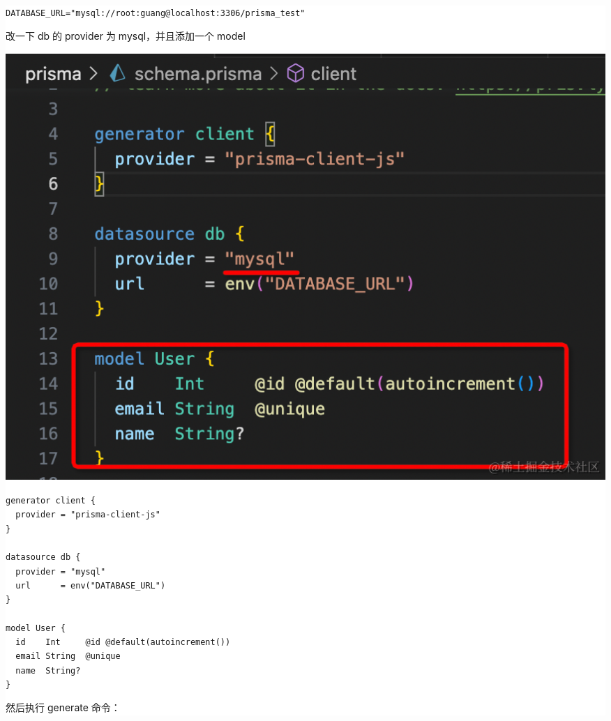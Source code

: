 ```
DATABASE_URL="mysql://root:guang@localhost:3306/prisma_test"
```

改一下 db 的 provider 为 mysql，并且添加一个 model

![](./images/797c94bf9ad08ddda1ee397cf4d2459e.png )

```prisma
generator client {
  provider = "prisma-client-js"
}

datasource db {
  provider = "mysql"
  url      = env("DATABASE_URL")
}

model User {
  id    Int     @id @default(autoincrement())
  email String  @unique
  name  String?
}
```
然后执行 generate 命令：
